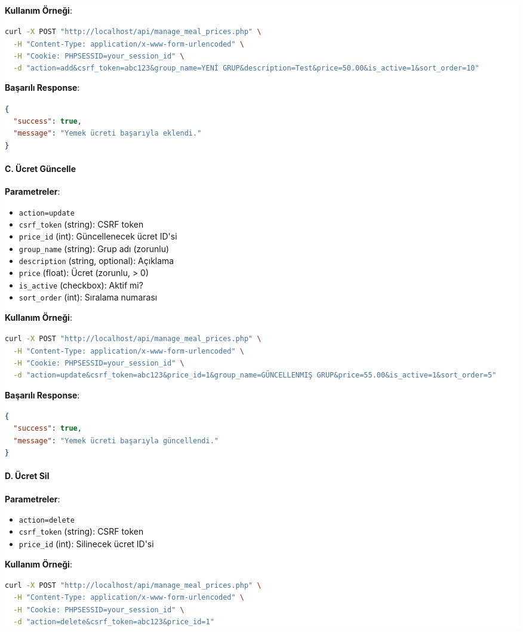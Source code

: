 **Kullanım Örneği**:
```bash
curl -X POST "http://localhost/api/manage_meal_prices.php" \
  -H "Content-Type: application/x-www-form-urlencoded" \
  -H "Cookie: PHPSESSID=your_session_id" \
  -d "action=add&csrf_token=abc123&group_name=YENİ GRUP&description=Test&price=50.00&is_active=1&sort_order=10"
```

**Başarılı Response**:
```json
{
  "success": true,
  "message": "Yemek ücreti başarıyla eklendi."
}
```

#### C. Ücret Güncelle
**Parametreler**:
- `action=update`
- `csrf_token` (string): CSRF token
- `price_id` (int): Güncellenecek ücret ID'si
- `group_name` (string): Grup adı (zorunlu)
- `description` (string, optional): Açıklama
- `price` (float): Ücret (zorunlu, > 0)
- `is_active` (checkbox): Aktif mi?
- `sort_order` (int): Sıralama numarası

**Kullanım Örneği**:
```bash
curl -X POST "http://localhost/api/manage_meal_prices.php" \
  -H "Content-Type: application/x-www-form-urlencoded" \
  -H "Cookie: PHPSESSID=your_session_id" \
  -d "action=update&csrf_token=abc123&price_id=1&group_name=GÜNCELLENMIŞ GRUP&price=55.00&is_active=1&sort_order=5"
```

**Başarılı Response**:
```json
{
  "success": true,
  "message": "Yemek ücreti başarıyla güncellendi."
}
```

#### D. Ücret Sil
**Parametreler**:
- `action=delete`
- `csrf_token` (string): CSRF token
- `price_id` (int): Silinecek ücret ID'si

**Kullanım Örneği**:
```bash
curl -X POST "http://localhost/api/manage_meal_prices.php" \
  -H "Content-Type: application/x-www-form-urlencoded" \
  -H "Cookie: PHPSESSID=your_session_id" \
  -d "action=delete&csrf_token=abc123&price_id=1"
```
